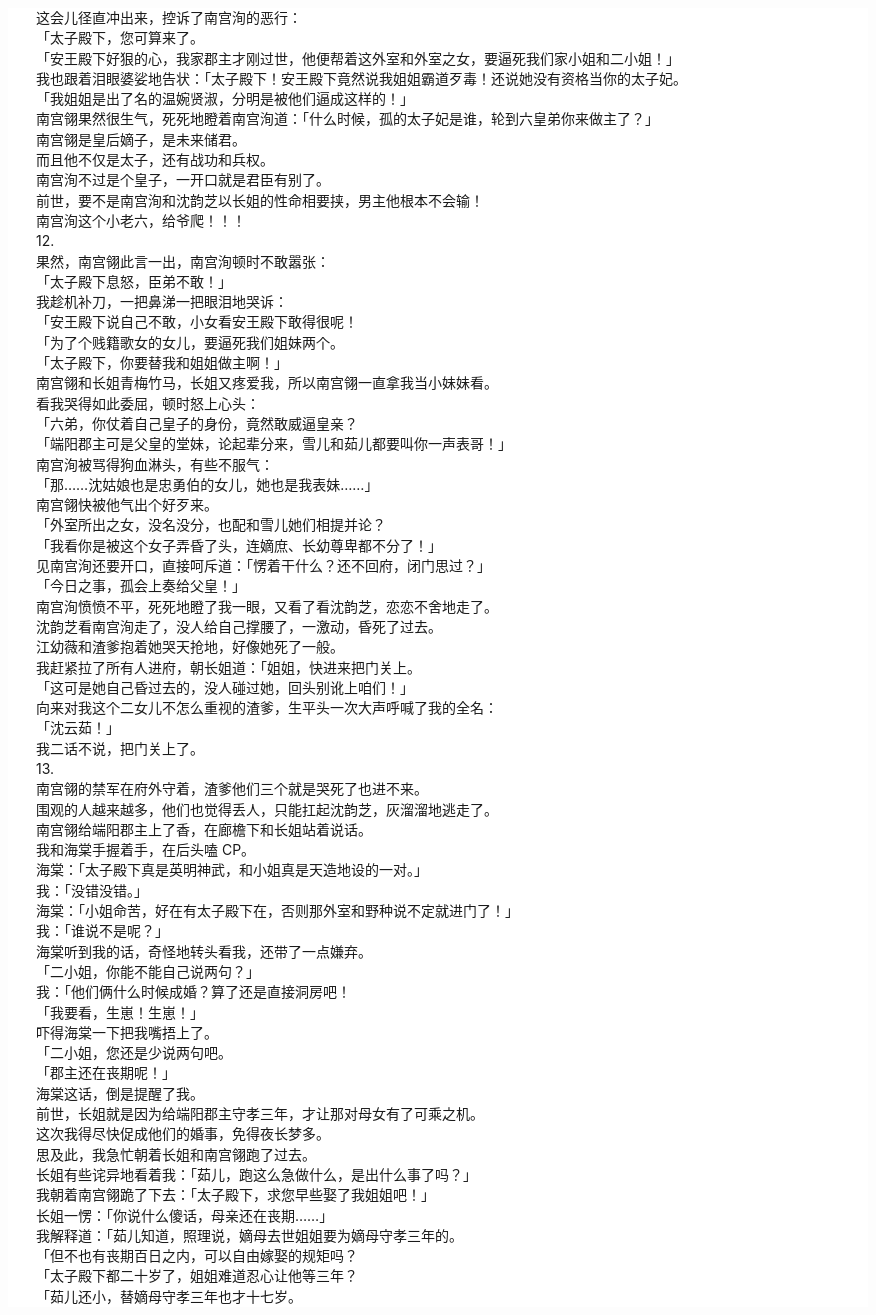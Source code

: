 &emsp;&emsp;这会儿径直冲出来，控诉了南宫洵的恶行：  
&emsp;&emsp;「太子殿下，您可算来了。  
&emsp;&emsp;「安王殿下好狠的心，我家郡主才刚过世，他便帮着这外室和外室之女，要逼死我们家小姐和二小姐！」  
&emsp;&emsp;我也跟着泪眼婆娑地告状：「太子殿下！安王殿下竟然说我姐姐霸道歹毒！还说她没有资格当你的太子妃。  
&emsp;&emsp;「我姐姐是出了名的温婉贤淑，分明是被他们逼成这样的！」  
&emsp;&emsp;南宫翎果然很生气，死死地瞪着南宫洵道：「什么时候，孤的太子妃是谁，轮到六皇弟你来做主了？」  
&emsp;&emsp;南宫翎是皇后嫡子，是未来储君。  
&emsp;&emsp;而且他不仅是太子，还有战功和兵权。  
&emsp;&emsp;南宫洵不过是个皇子，一开口就是君臣有别了。  
&emsp;&emsp;前世，要不是南宫洵和沈韵芝以长姐的性命相要挟，男主他根本不会输！  
&emsp;&emsp;南宫洵这个小老六，给爷爬！！！  
&emsp;&emsp;12.  
&emsp;&emsp;果然，南宫翎此言一出，南宫洵顿时不敢嚣张：  
&emsp;&emsp;「太子殿下息怒，臣弟不敢！」  
&emsp;&emsp;我趁机补刀，一把鼻涕一把眼泪地哭诉：  
&emsp;&emsp;「安王殿下说自己不敢，小女看安王殿下敢得很呢！  
&emsp;&emsp;「为了个贱籍歌女的女儿，要逼死我们姐妹两个。  
&emsp;&emsp;「太子殿下，你要替我和姐姐做主啊！」  
&emsp;&emsp;南宫翎和长姐青梅竹马，长姐又疼爱我，所以南宫翎一直拿我当小妹妹看。  
&emsp;&emsp;看我哭得如此委屈，顿时怒上心头：  
&emsp;&emsp;「六弟，你仗着自己皇子的身份，竟然敢威逼皇亲？  
&emsp;&emsp;「端阳郡主可是父皇的堂妹，论起辈分来，雪儿和茹儿都要叫你一声表哥！」  
&emsp;&emsp;南宫洵被骂得狗血淋头，有些不服气：  
&emsp;&emsp;「那……沈姑娘也是忠勇伯的女儿，她也是我表妹……」  
&emsp;&emsp;南宫翎快被他气出个好歹来。  
&emsp;&emsp;「外室所出之女，没名没分，也配和雪儿她们相提并论？  
&emsp;&emsp;「我看你是被这个女子弄昏了头，连嫡庶、长幼尊卑都不分了！」  
&emsp;&emsp;见南宫洵还要开口，直接呵斥道：「愣着干什么？还不回府，闭门思过？」  
&emsp;&emsp;「今日之事，孤会上奏给父皇！」  
&emsp;&emsp;南宫洵愤愤不平，死死地瞪了我一眼，又看了看沈韵芝，恋恋不舍地走了。  
&emsp;&emsp;沈韵芝看南宫洵走了，没人给自己撑腰了，一激动，昏死了过去。  
&emsp;&emsp;江幼薇和渣爹抱着她哭天抢地，好像她死了一般。  
&emsp;&emsp;我赶紧拉了所有人进府，朝长姐道：「姐姐，快进来把门关上。  
&emsp;&emsp;「这可是她自己昏过去的，没人碰过她，回头别讹上咱们！」  
&emsp;&emsp;向来对我这个二女儿不怎么重视的渣爹，生平头一次大声呼喊了我的全名：  
&emsp;&emsp;「沈云茹！」  
&emsp;&emsp;我二话不说，把门关上了。  
&emsp;&emsp;13.  
&emsp;&emsp;南宫翎的禁军在府外守着，渣爹他们三个就是哭死了也进不来。  
&emsp;&emsp;围观的人越来越多，他们也觉得丢人，只能扛起沈韵芝，灰溜溜地逃走了。  
&emsp;&emsp;南宫翎给端阳郡主上了香，在廊檐下和长姐站着说话。  
&emsp;&emsp;我和海棠手握着手，在后头嗑 CP。  
&emsp;&emsp;海棠：「太子殿下真是英明神武，和小姐真是天造地设的一对。」  
&emsp;&emsp;我：「没错没错。」  
&emsp;&emsp;海棠：「小姐命苦，好在有太子殿下在，否则那外室和野种说不定就进门了！」  
&emsp;&emsp;我：「谁说不是呢？」  
&emsp;&emsp;海棠听到我的话，奇怪地转头看我，还带了一点嫌弃。  
&emsp;&emsp;「二小姐，你能不能自己说两句？」  
&emsp;&emsp;我：「他们俩什么时候成婚？算了还是直接洞房吧！  
&emsp;&emsp;「我要看，生崽！生崽！」  
&emsp;&emsp;吓得海棠一下把我嘴捂上了。  
&emsp;&emsp;「二小姐，您还是少说两句吧。  
&emsp;&emsp;「郡主还在丧期呢！」  
&emsp;&emsp;海棠这话，倒是提醒了我。  
&emsp;&emsp;前世，长姐就是因为给端阳郡主守孝三年，才让那对母女有了可乘之机。  
&emsp;&emsp;这次我得尽快促成他们的婚事，免得夜长梦多。  
&emsp;&emsp;思及此，我急忙朝着长姐和南宫翎跑了过去。  
&emsp;&emsp;长姐有些诧异地看着我：「茹儿，跑这么急做什么，是出什么事了吗？」  
&emsp;&emsp;我朝着南宫翎跪了下去：「太子殿下，求您早些娶了我姐姐吧！」  
&emsp;&emsp;长姐一愣：「你说什么傻话，母亲还在丧期……」  
&emsp;&emsp;我解释道：「茹儿知道，照理说，嫡母去世姐姐要为嫡母守孝三年的。  
&emsp;&emsp;「但不也有丧期百日之内，可以自由嫁娶的规矩吗？  
&emsp;&emsp;「太子殿下都二十岁了，姐姐难道忍心让他等三年？  
&emsp;&emsp;「茹儿还小，替嫡母守孝三年也才十七岁。  